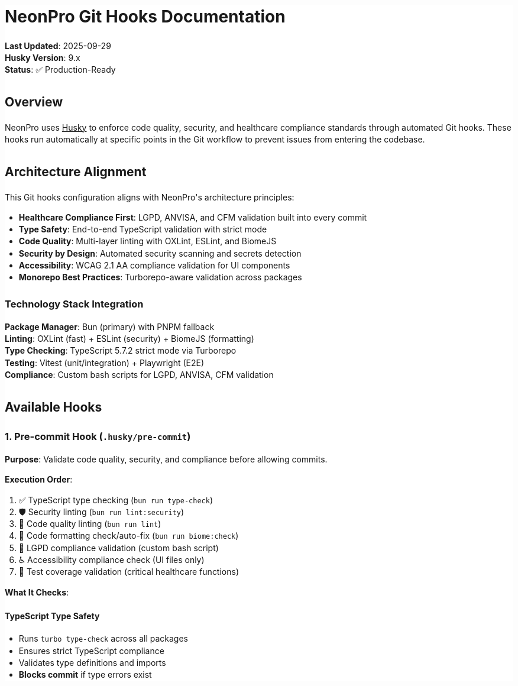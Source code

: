 # NeonPro Git Hooks Documentation

**Last Updated**: 2025-09-29  
**Husky Version**: 9.x  
**Status**: ✅ Production-Ready

## Overview

NeonPro uses [Husky](https://typicode.github.io/husky/) to enforce code quality, security, and healthcare compliance standards through automated Git hooks. These hooks run automatically at specific points in the Git workflow to prevent issues from entering the codebase.

## Architecture Alignment

This Git hooks configuration aligns with NeonPro's architecture principles:

- **Healthcare Compliance First**: LGPD, ANVISA, and CFM validation built into every commit
- **Type Safety**: End-to-end TypeScript validation with strict mode
- **Code Quality**: Multi-layer linting with OXLint, ESLint, and BiomeJS
- **Security by Design**: Automated security scanning and secrets detection
- **Accessibility**: WCAG 2.1 AA compliance validation for UI components
- **Monorepo Best Practices**: Turborepo-aware validation across packages

### Technology Stack Integration

**Package Manager**: Bun (primary) with PNPM fallback  
**Linting**: OXLint (fast) + ESLint (security) + BiomeJS (formatting)  
**Type Checking**: TypeScript 5.7.2 strict mode via Turborepo  
**Testing**: Vitest (unit/integration) + Playwright (E2E)  
**Compliance**: Custom bash scripts for LGPD, ANVISA, CFM validation

## Available Hooks

### 1. Pre-commit Hook (`.husky/pre-commit`)

**Purpose**: Validate code quality, security, and compliance before allowing commits.

**Execution Order**:
1. ✅ TypeScript type checking (`bun run type-check`)
2. 🛡️ Security linting (`bun run lint:security`)
3. 🔧 Code quality linting (`bun run lint`)
4. 📝 Code formatting check/auto-fix (`bun run biome:check`)
5. 🏥 LGPD compliance validation (custom bash script)
6. ♿ Accessibility compliance check (UI files only)
7. 🧪 Test coverage validation (critical healthcare functions)

**What It Checks**:

#### TypeScript Type Safety
- Runs `turbo type-check` across all packages
- Ensures strict TypeScript compliance
- Validates type definitions and imports
- **Blocks commit** if type errors exist
